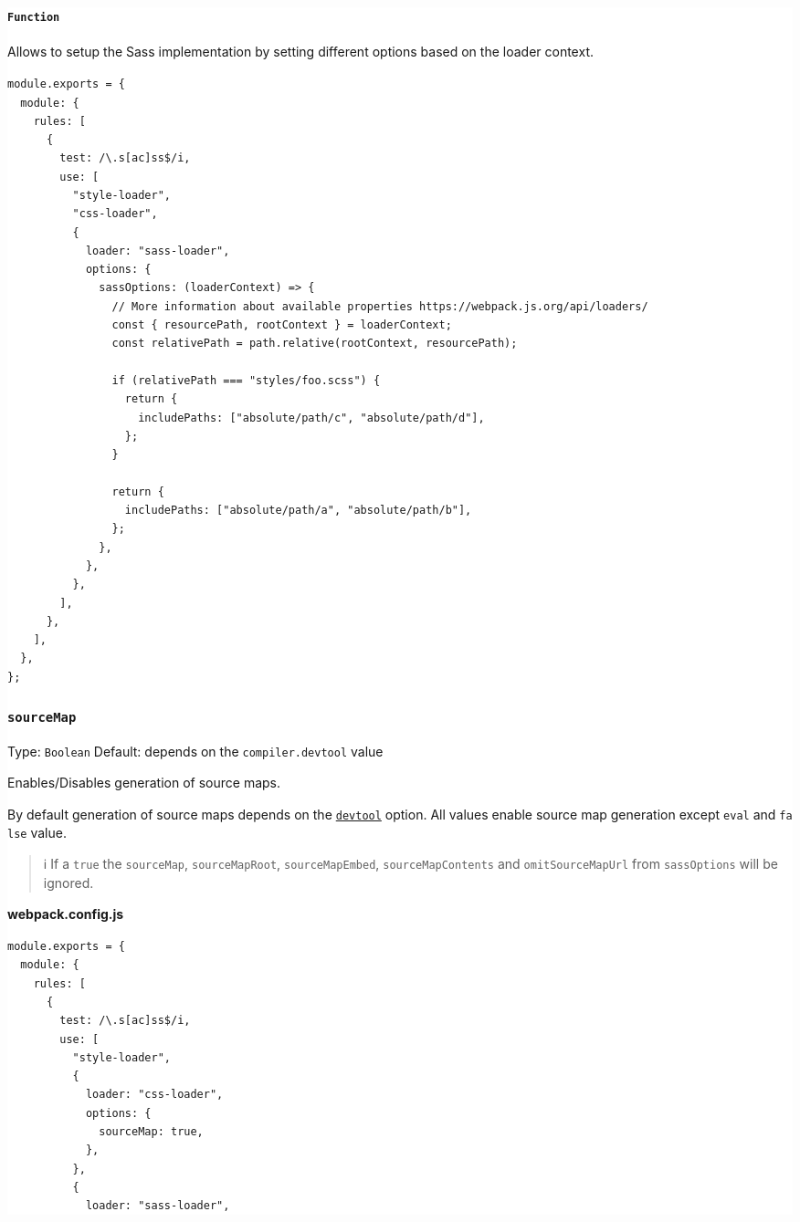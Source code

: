 #### `Function`

Allows to setup the Sass implementation by setting different options based on the loader context.

    module.exports = {
      module: {
        rules: [
          {
            test: /\.s[ac]ss$/i,
            use: [
              "style-loader",
              "css-loader",
              {
                loader: "sass-loader",
                options: {
                  sassOptions: (loaderContext) => {
                    // More information about available properties https://webpack.js.org/api/loaders/
                    const { resourcePath, rootContext } = loaderContext;
                    const relativePath = path.relative(rootContext, resourcePath);

                    if (relativePath === "styles/foo.scss") {
                      return {
                        includePaths: ["absolute/path/c", "absolute/path/d"],
                      };
                    }

                    return {
                      includePaths: ["absolute/path/a", "absolute/path/b"],
                    };
                  },
                },
              },
            ],
          },
        ],
      },
    };

### `sourceMap`

Type: `Boolean` Default: depends on the `compiler.devtool` value

Enables/Disables generation of source maps.

By default generation of source maps depends on the [`devtool`](https://webpack.js.org/configuration/devtool/) option. All values enable source map generation except `eval` and `false` value.

> ℹ If a `true` the `sourceMap`, `sourceMapRoot`, `sourceMapEmbed`, `sourceMapContents` and `omitSourceMapUrl` from `sassOptions` will be ignored.

**webpack.config.js**

    module.exports = {
      module: {
        rules: [
          {
            test: /\.s[ac]ss$/i,
            use: [
              "style-loader",
              {
                loader: "css-loader",
                options: {
                  sourceMap: true,
                },
              },
              {
                loader: "sass-loader",